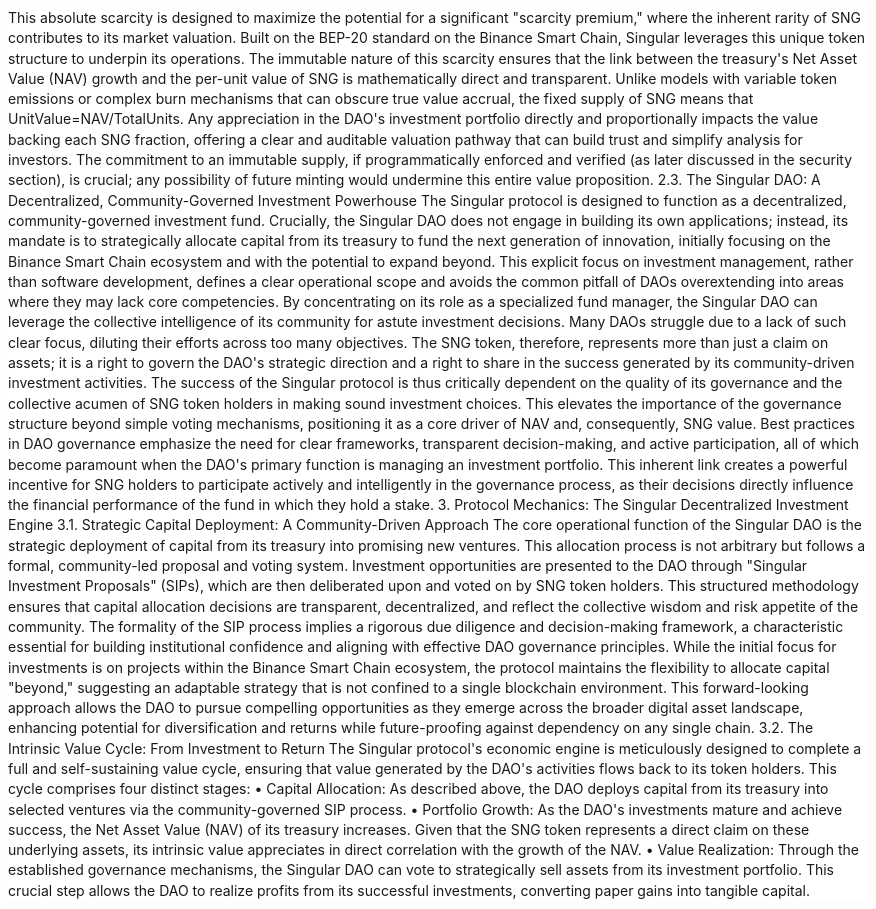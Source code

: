 This absolute scarcity is designed to maximize the potential for a significant "scarcity premium," where the inherent rarity of SNG contributes to its market valuation. Built on the BEP-20 standard on the Binance Smart Chain, Singular leverages this unique token structure to underpin its operations. The immutable nature of this scarcity ensures that the link between the treasury's Net Asset Value (NAV) growth and the per-unit value of SNG is mathematically direct and transparent. Unlike models with variable token emissions or complex burn mechanisms that can obscure true value accrual, the fixed supply of SNG means that UnitValue=NAV/TotalUnits. Any appreciation in the DAO's investment portfolio directly and proportionally impacts the value backing each SNG fraction, offering a clear and auditable valuation pathway that can build trust and simplify analysis for investors. The commitment to an immutable supply, if programmatically enforced and verified (as later discussed in the security section), is crucial; any possibility of future minting would undermine this entire value proposition.
2.3. The Singular DAO: A Decentralized, Community-Governed Investment Powerhouse
The Singular protocol is designed to function as a decentralized, community-governed investment fund. Crucially, the Singular DAO does not engage in building its own applications; instead, its mandate is to strategically allocate capital from its treasury to fund the next generation of innovation, initially focusing on the Binance Smart Chain ecosystem and with the potential to expand beyond. This explicit focus on investment management, rather than software development, defines a clear operational scope and avoids the common pitfall of DAOs overextending into areas where they may lack core competencies. By concentrating on its role as a specialized fund manager, the Singular DAO can leverage the collective intelligence of its community for astute investment decisions. Many DAOs struggle due to a lack of such clear focus, diluting their efforts across too many objectives.
The SNG token, therefore, represents more than just a claim on assets; it is a right to govern the DAO's strategic direction and a right to share in the success generated by its community-driven investment activities. The success of the Singular protocol is thus critically dependent on the quality of its governance and the collective acumen of SNG token holders in making sound investment choices. This elevates the importance of the governance structure beyond simple voting mechanisms, positioning it as a core driver of NAV and, consequently, SNG value. Best practices in DAO governance emphasize the need for clear frameworks, transparent decision-making, and active participation, all of which become paramount when the DAO's primary function is managing an investment portfolio. This inherent link creates a powerful incentive for SNG holders to participate actively and intelligently in the governance process, as their decisions directly influence the financial performance of the fund in which they hold a stake.
3. Protocol Mechanics: The Singular Decentralized Investment Engine
3.1. Strategic Capital Deployment: A Community-Driven Approach
The core operational function of the Singular DAO is the strategic deployment of capital from its treasury into promising new ventures. This allocation process is not arbitrary but follows a formal, community-led proposal and voting system. Investment opportunities are presented to the DAO through "Singular Investment Proposals" (SIPs), which are then deliberated upon and voted on by SNG token holders. This structured methodology ensures that capital allocation decisions are transparent, decentralized, and reflect the collective wisdom and risk appetite of the community. The formality of the SIP process implies a rigorous due diligence and decision-making framework, a characteristic essential for building institutional confidence and aligning with effective DAO governance principles.
While the initial focus for investments is on projects within the Binance Smart Chain ecosystem, the protocol maintains the flexibility to allocate capital "beyond," suggesting an adaptable strategy that is not confined to a single blockchain environment. This forward-looking approach allows the DAO to pursue compelling opportunities as they emerge across the broader digital asset landscape, enhancing potential for diversification and returns while future-proofing against dependency on any single chain.
3.2. The Intrinsic Value Cycle: From Investment to Return
The Singular protocol's economic engine is meticulously designed to complete a full and self-sustaining value cycle, ensuring that value generated by the DAO's activities flows back to its token holders. This cycle comprises four distinct stages:
•	Capital Allocation: As described above, the DAO deploys capital from its treasury into selected ventures via the community-governed SIP process.
•	Portfolio Growth: As the DAO's investments mature and achieve success, the Net Asset Value (NAV) of its treasury increases. Given that the SNG token represents a direct claim on these underlying assets, its intrinsic value appreciates in direct correlation with the growth of the NAV.
•	Value Realization: Through the established governance mechanisms, the Singular DAO can vote to strategically sell assets from its investment portfolio. This crucial step allows the DAO to realize profits from its successful investments, converting paper gains into tangible capital.